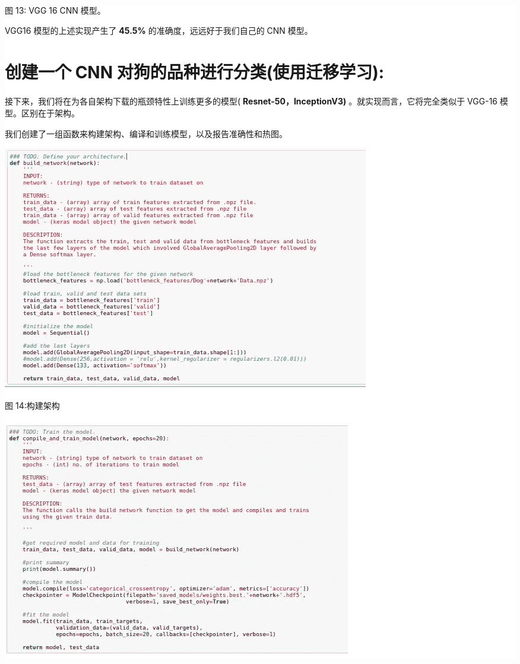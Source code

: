 图 13: VGG 16 CNN 模型。

VGG16 模型的上述实现产生了 **45.5%** 的准确度，远远好于我们自己的 CNN 模型。

# 创建一个 CNN 对狗的品种进行分类(使用迁移学习):

接下来，我们将在为各自架构下载的瓶颈特性上训练更多的模型( **Resnet-50，InceptionV3)** 。就实现而言，它将完全类似于 VGG-16 模型。区别在于架构。

我们创建了一组函数来构建架构、编译和训练模型，以及报告准确性和热图。

![](img/d472f981b7c80bd82d572d68c30fdd79.png)

图 14:构建架构

![](img/57639acfd41593ba3f3c9a9a00283472.png)
